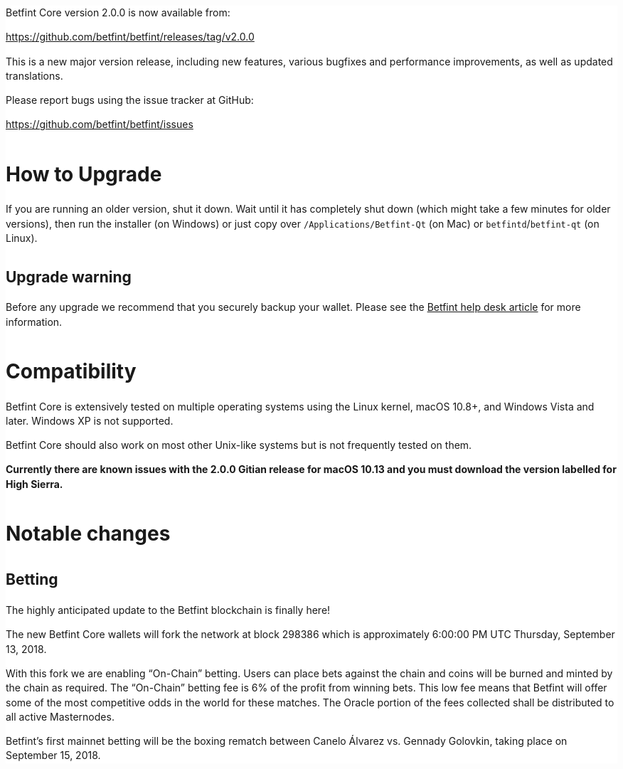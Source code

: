 Betfint Core version 2.0.0 is now available from:

  <https://github.com/betfint/betfint/releases/tag/v2.0.0>

This is a new major version release, including new features, various bugfixes
and performance improvements, as well as updated translations.

Please report bugs using the issue tracker at GitHub:

  <https://github.com/betfint/betfint/issues>

How to Upgrade
==============

If you are running an older version, shut it down. Wait until it has completely
shut down (which might take a few minutes for older versions), then run the
installer (on Windows) or just copy over `/Applications/Betfint-Qt` (on Mac)
or `betfintd`/`betfint-qt` (on Linux).

Upgrade warning
---------------

Before any upgrade we recommend that you securely backup your wallet. Please see
the [Betfint help desk article](https://betfint.zendesk.com/hc/en-us/articles/360001309872-How-to-backup-and-restore-Betfint-dat-and-private-keys)
for more information.

Compatibility
==============

Betfint Core is extensively tested on multiple operating systems using
the Linux kernel, macOS 10.8+, and Windows Vista and later. Windows XP is not supported.

Betfint Core should also work on most other Unix-like systems but is not
frequently tested on them.

**Currently there are known issues with the 2.0.0 Gitian release for macOS 10.13
and you must download the version labelled for High Sierra.**

Notable changes
===============

Betting
-------

The highly anticipated update to the Betfint blockchain is finally here!

The new Betfint Core wallets will fork the network at block 298386 which is
approximately 6:00:00 PM UTC Thursday, September 13, 2018.

With this fork we are enabling “On-Chain” betting. Users can place bets against
the chain and coins will be burned and minted by the chain as required. The
“On-Chain” betting fee is 6% of the profit from winning bets. This low fee means
that Betfint will offer some of the most competitive odds in the world for these
matches. The Oracle portion of the fees collected shall be distributed to all
active Masternodes.

Betfint’s first mainnet betting will be the boxing rematch between Canelo Álvarez
vs. Gennady Golovkin, taking place on September 15, 2018.

